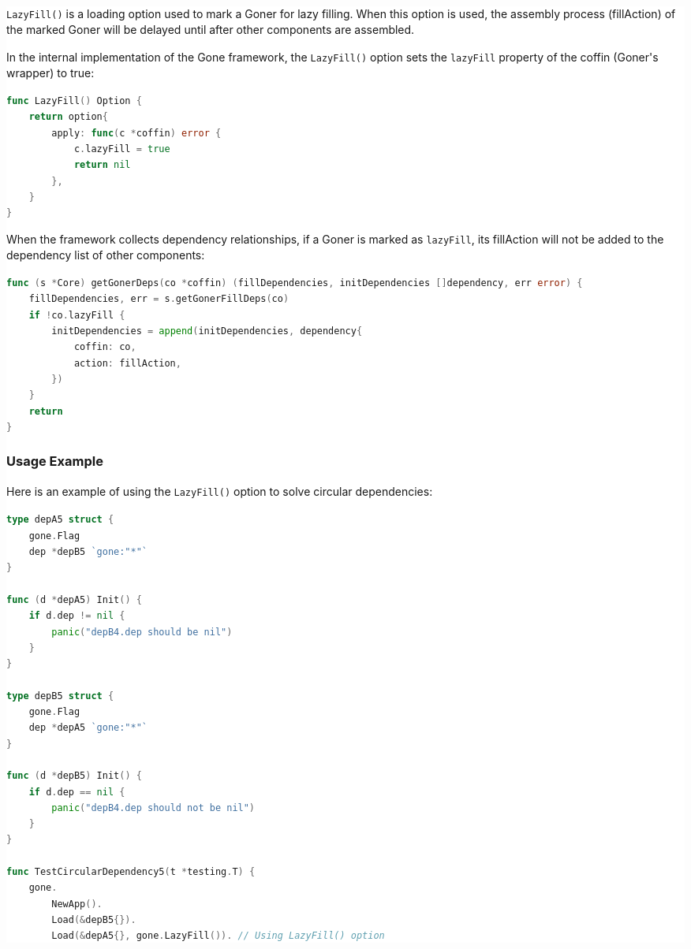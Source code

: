 `LazyFill()` is a loading option used to mark a Goner for lazy filling. When this option is used, the assembly process (fillAction) of the marked Goner will be delayed until after other components are assembled.

In the internal implementation of the Gone framework, the `LazyFill()` option sets the `lazyFill` property of the coffin (Goner's wrapper) to true:

```go
func LazyFill() Option {
    return option{
        apply: func(c *coffin) error {
            c.lazyFill = true
            return nil
        },
    }
}
```

When the framework collects dependency relationships, if a Goner is marked as `lazyFill`, its fillAction will not be added to the dependency list of other components:

```go
func (s *Core) getGonerDeps(co *coffin) (fillDependencies, initDependencies []dependency, err error) {
    fillDependencies, err = s.getGonerFillDeps(co)
    if !co.lazyFill {
        initDependencies = append(initDependencies, dependency{
            coffin: co,
            action: fillAction,
        })
    }
    return
}
```

### Usage Example

Here is an example of using the `LazyFill()` option to solve circular dependencies:

```go
type depA5 struct {
    gone.Flag
    dep *depB5 `gone:"*"`
}

func (d *depA5) Init() {
    if d.dep != nil {
        panic("depB4.dep should be nil")
    }
}

type depB5 struct {
    gone.Flag
    dep *depA5 `gone:"*"`
}

func (d *depB5) Init() {
    if d.dep == nil {
        panic("depB4.dep should not be nil")
    }
}

func TestCircularDependency5(t *testing.T) {
    gone.
        NewApp().
        Load(&depB5{}).
        Load(&depA5{}, gone.LazyFill()). // Using LazyFill() option
```